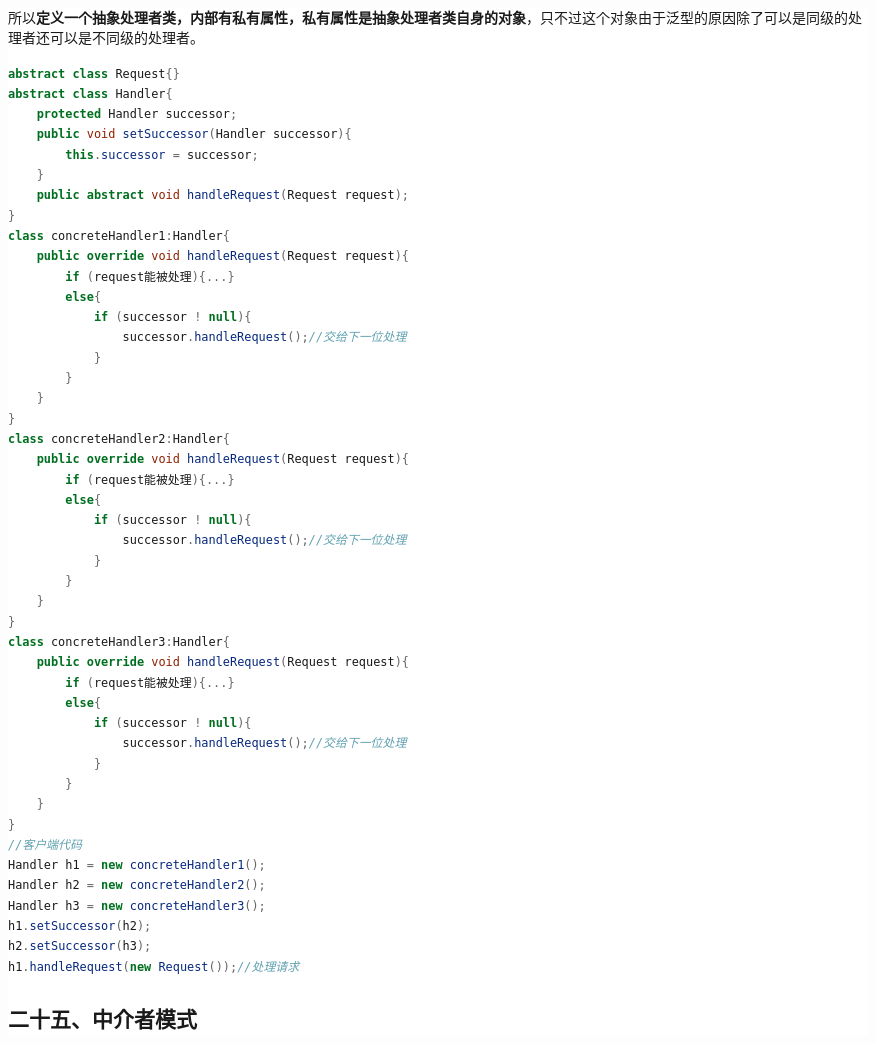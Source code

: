 所以**定义一个抽象处理者类，内部有私有属性，私有属性是抽象处理者类自身的对象**，只不过这个对象由于泛型的原因除了可以是同级的处理者还可以是不同级的处理者。

```c#
abstract class Request{}
abstract class Handler{
    protected Handler successor;
    public void setSuccessor(Handler successor){
        this.successor = successor;
    }
    public abstract void handleRequest(Request request);
}
class concreteHandler1:Handler{
    public override void handleRequest(Request request){
        if (request能被处理){...}
        else{
            if (successor ! null){
                successor.handleRequest();//交给下一位处理
            }
        }
    }
}
class concreteHandler2:Handler{
    public override void handleRequest(Request request){
        if (request能被处理){...}
        else{
            if (successor ! null){
                successor.handleRequest();//交给下一位处理
            }
        }
    }
}
class concreteHandler3:Handler{
    public override void handleRequest(Request request){
        if (request能被处理){...}
        else{
            if (successor ! null){
                successor.handleRequest();//交给下一位处理
            }
        }
    }
}
//客户端代码
Handler h1 = new concreteHandler1();
Handler h2 = new concreteHandler2();
Handler h3 = new concreteHandler3();
h1.setSuccessor(h2);
h2.setSuccessor(h3);
h1.handleRequest(new Request());//处理请求
```

## 二十五、中介者模式
